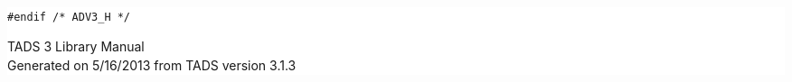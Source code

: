 
    #endif /* ADV3_H */

<div class="ftr">

TADS 3 Library Manual  
Generated on 5/16/2013 from TADS version 3.1.3

</div>
